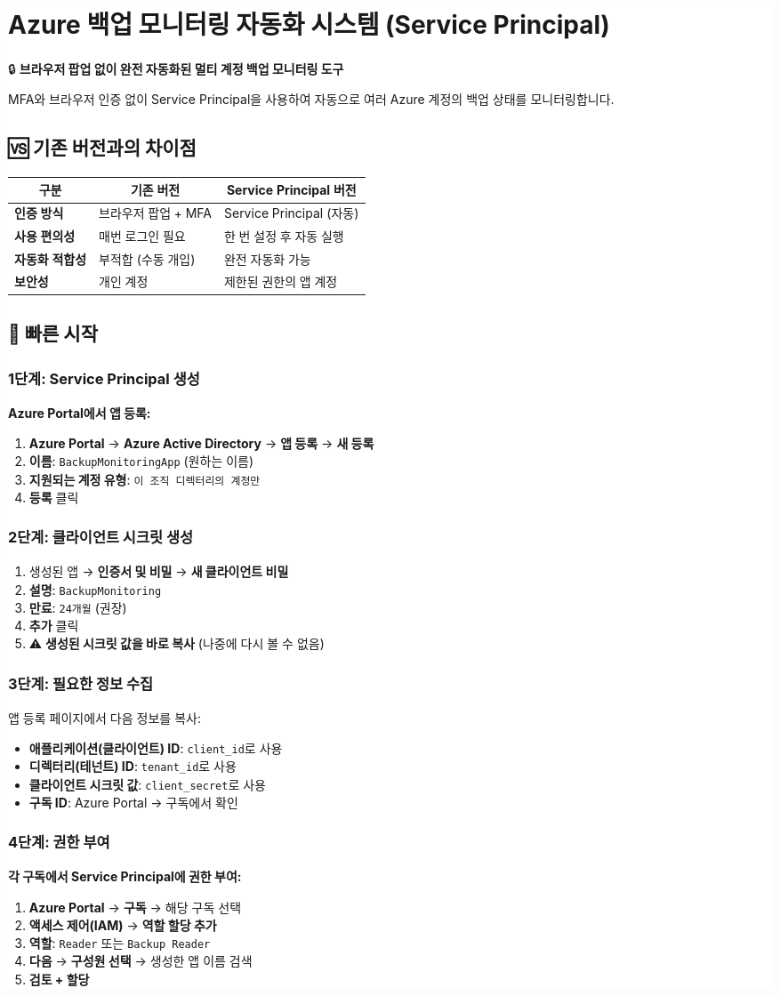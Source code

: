 # Azure 백업 모니터링 자동화 시스템 (Service Principal)

🔒 **브라우저 팝업 없이 완전 자동화된 멀티 계정 백업 모니터링 도구**

MFA와 브라우저 인증 없이 Service Principal을 사용하여 자동으로 여러 Azure 계정의 백업 상태를 모니터링합니다.

## 🆚 기존 버전과의 차이점

| 구분 | 기존 버전 | Service Principal 버전 |
|------|-----------|----------------------|
| **인증 방식** | 브라우저 팝업 + MFA | Service Principal (자동) |
| **사용 편의성** | 매번 로그인 필요 | 한 번 설정 후 자동 실행 |
| **자동화 적합성** | 부적합 (수동 개입) | 완전 자동화 가능 |
| **보안성** | 개인 계정 | 제한된 권한의 앱 계정 |

## 🚀 빠른 시작

### 1단계: Service Principal 생성

**Azure Portal에서 앱 등록:**

1. **Azure Portal** → **Azure Active Directory** → **앱 등록** → **새 등록**
2. **이름**: `BackupMonitoringApp` (원하는 이름)
3. **지원되는 계정 유형**: `이 조직 디렉터리의 계정만`
4. **등록** 클릭

### 2단계: 클라이언트 시크릿 생성

1. 생성된 앱 → **인증서 및 비밀** → **새 클라이언트 비밀**
2. **설명**: `BackupMonitoring` 
3. **만료**: `24개월` (권장)
4. **추가** 클릭
5. ⚠️ **생성된 시크릿 값을 바로 복사** (나중에 다시 볼 수 없음)

### 3단계: 필요한 정보 수집

앱 등록 페이지에서 다음 정보를 복사:

- **애플리케이션(클라이언트) ID**: `client_id`로 사용
- **디렉터리(테넌트) ID**: `tenant_id`로 사용
- **클라이언트 시크릿 값**: `client_secret`로 사용
- **구독 ID**: Azure Portal → 구독에서 확인

### 4단계: 권한 부여

**각 구독에서 Service Principal에 권한 부여:**

1. **Azure Portal** → **구독** → 해당 구독 선택
2. **액세스 제어(IAM)** → **역할 할당 추가**
3. **역할**: `Reader` 또는 `Backup Reader`
4. **다음** → **구성원 선택** → 생성한 앱 이름 검색
5. **검토 + 할당**
